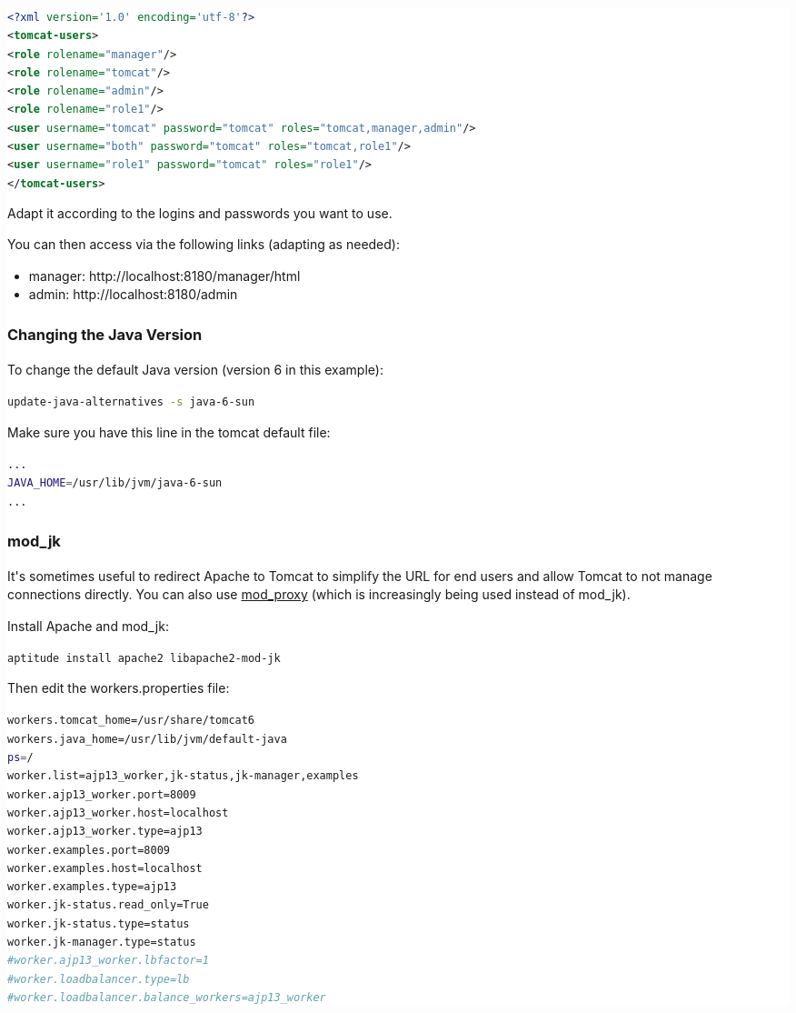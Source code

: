 ```xml
<?xml version='1.0' encoding='utf-8'?>
<tomcat-users>
<role rolename="manager"/>
<role rolename="tomcat"/>
<role rolename="admin"/>
<role rolename="role1"/>
<user username="tomcat" password="tomcat" roles="tomcat,manager,admin"/>
<user username="both" password="tomcat" roles="tomcat,role1"/>
<user username="role1" password="tomcat" roles="role1"/>
</tomcat-users>
```

Adapt it according to the logins and passwords you want to use.

You can then access via the following links (adapting as needed):

- manager: http://localhost:8180/manager/html
- admin: http://localhost:8180/admin

### Changing the Java Version

To change the default Java version (version 6 in this example):

```bash
update-java-alternatives -s java-6-sun
```

Make sure you have this line in the tomcat default file:

```bash
...
JAVA_HOME=/usr/lib/jvm/java-6-sun
...
```

### mod_jk

It's sometimes useful to redirect Apache to Tomcat to simplify the URL for end users and allow Tomcat to not manage connections directly. You can also use [mod_proxy](./proxy_:_créer_un_proxy_avec_apache.html) (which is increasingly being used instead of mod_jk).

Install Apache and mod_jk:

```bash
aptitude install apache2 libapache2-mod-jk
```

Then edit the workers.properties file:

```bash
workers.tomcat_home=/usr/share/tomcat6
workers.java_home=/usr/lib/jvm/default-java
ps=/
worker.list=ajp13_worker,jk-status,jk-manager,examples
worker.ajp13_worker.port=8009
worker.ajp13_worker.host=localhost
worker.ajp13_worker.type=ajp13
worker.examples.port=8009
worker.examples.host=localhost
worker.examples.type=ajp13
worker.jk-status.read_only=True
worker.jk-status.type=status
worker.jk-manager.type=status
#worker.ajp13_worker.lbfactor=1
#worker.loadbalancer.type=lb
#worker.loadbalancer.balance_workers=ajp13_worker
```
